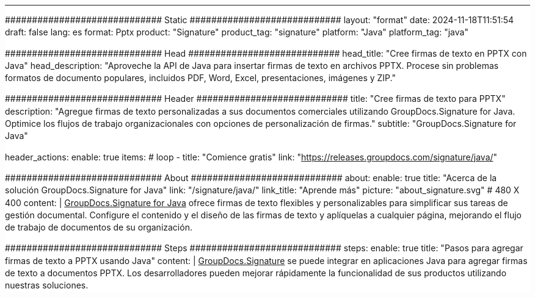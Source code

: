 



---
############################# Static ############################
layout: "format"
date:  2024-11-18T11:51:54
draft: false
lang: es
format: Pptx
product: "Signature"
product_tag: "signature"
platform: "Java"
platform_tag: "java"

############################# Head ############################
head_title: "Cree firmas de texto en PPTX con Java"
head_description: "Aproveche la API de Java para insertar firmas de texto en archivos PPTX. Procese sin problemas formatos de documento populares, incluidos PDF, Word, Excel, presentaciones, imágenes y ZIP."

############################# Header ############################
title: "Cree firmas de texto para PPTX" 
description: "Agregue firmas de texto personalizadas a sus documentos comerciales utilizando GroupDocs.Signature for Java. Optimice los flujos de trabajo organizacionales con opciones de personalización de firmas."
subtitle: "GroupDocs.Signature for Java" 

header_actions:
  enable: true
  items:
    #  loop
    - title: "Comience gratis"
      link: "https://releases.groupdocs.com/signature/java/"
      
############################# About ############################
about:
    enable: true
    title: "Acerca de la solución GroupDocs.Signature for Java"
    link: "/signature/java/"
    link_title: "Aprende más"
    picture: "about_signature.svg" # 480 X 400
    content: |
       [GroupDocs.Signature for Java](/signature/java/) ofrece firmas de texto flexibles y personalizables para simplificar sus tareas de gestión documental. Configure el contenido y el diseño de las firmas de texto y aplíquelas a cualquier página, mejorando el flujo de trabajo de documentos de su organización.

############################# Steps ############################
steps:
    enable: true
    title: "Pasos para agregar firmas de texto a PPTX usando Java"
    content: |
      [GroupDocs.Signature](/signature/java/) se puede integrar en aplicaciones Java para agregar firmas de texto a documentos PPTX. Los desarrolladores pueden mejorar rápidamente la funcionalidad de sus productos utilizando nuestras soluciones.
      